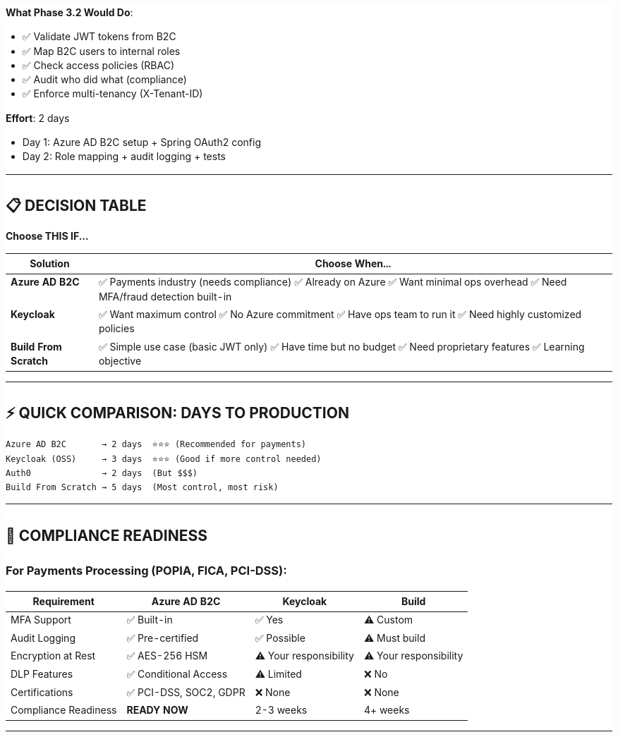 **What Phase 3.2 Would Do**:
- ✅ Validate JWT tokens from B2C
- ✅ Map B2C users to internal roles
- ✅ Check access policies (RBAC)
- ✅ Audit who did what (compliance)
- ✅ Enforce multi-tenancy (X-Tenant-ID)

**Effort**: 2 days
- Day 1: Azure AD B2C setup + Spring OAuth2 config
- Day 2: Role mapping + audit logging + tests

---

## 📋 DECISION TABLE

**Choose THIS IF...**

| Solution | Choose When... |
|----------|---|
| **Azure AD B2C** | ✅ Payments industry (needs compliance) ✅ Already on Azure ✅ Want minimal ops overhead ✅ Need MFA/fraud detection built-in |
| **Keycloak** | ✅ Want maximum control ✅ No Azure commitment ✅ Have ops team to run it ✅ Need highly customized policies |
| **Build From Scratch** | ✅ Simple use case (basic JWT only) ✅ Have time but no budget ✅ Need proprietary features ✅ Learning objective |

---

## ⚡ QUICK COMPARISON: DAYS TO PRODUCTION

```
Azure AD B2C       → 2 days  ⭐⭐⭐ (Recommended for payments)
Keycloak (OSS)     → 3 days  ⭐⭐⭐ (Good if more control needed)
Auth0              → 2 days  (But $$$)
Build From Scratch → 5 days  (Most control, most risk)
```

---

## 🔐 COMPLIANCE READINESS

### For Payments Processing (POPIA, FICA, PCI-DSS):

| Requirement | Azure AD B2C | Keycloak | Build |
|-------------|-------------|----------|-------|
| MFA Support | ✅ Built-in | ✅ Yes | ⚠️ Custom |
| Audit Logging | ✅ Pre-certified | ✅ Possible | ⚠️ Must build |
| Encryption at Rest | ✅ AES-256 HSM | ⚠️ Your responsibility | ⚠️ Your responsibility |
| DLP Features | ✅ Conditional Access | ⚠️ Limited | ❌ No |
| Certifications | ✅ PCI-DSS, SOC2, GDPR | ❌ None | ❌ None |
| Compliance Readiness | **READY NOW** | 2-3 weeks | 4+ weeks |

---